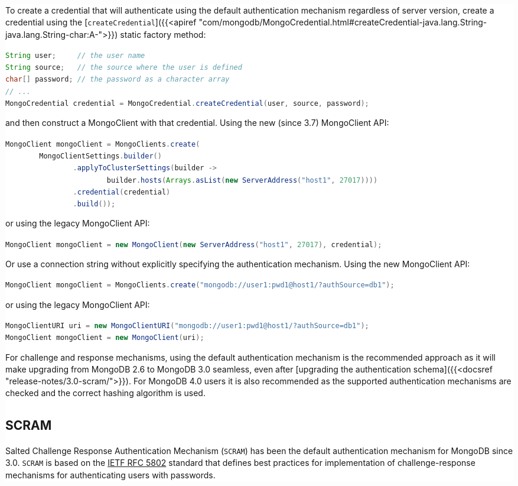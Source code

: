 
To create a credential that will authenticate using the default
authentication mechanism regardless of server version, create a
credential using the [`createCredential`]({{<apiref "com/mongodb/MongoCredential.html#createCredential-java.lang.String-java.lang.String-char:A-">}})
static factory method:

```java
String user;     // the user name
String source;   // the source where the user is defined
char[] password; // the password as a character array
// ...
MongoCredential credential = MongoCredential.createCredential(user, source, password);
```

and then construct a MongoClient with that credential.  Using the new (since 3.7) MongoClient API:

```java
MongoClient mongoClient = MongoClients.create(
        MongoClientSettings.builder()
                .applyToClusterSettings(builder -> 
                        builder.hosts(Arrays.asList(new ServerAddress("host1", 27017))))
                .credential(credential)
                .build());
```

or using the legacy MongoClient API:

```java
MongoClient mongoClient = new MongoClient(new ServerAddress("host1", 27017), credential);
```

Or use a connection string without explicitly specifying the authentication mechanism. Using the new MongoClient API:

```java
MongoClient mongoClient = MongoClients.create("mongodb://user1:pwd1@host1/?authSource=db1");
```

or using the legacy MongoClient API:

```java
MongoClientURI uri = new MongoClientURI("mongodb://user1:pwd1@host1/?authSource=db1");
MongoClient mongoClient = new MongoClient(uri);
```

For challenge and response mechanisms, using the default authentication mechanism is the recommended approach as it will make upgrading
from MongoDB 2.6 to MongoDB 3.0 seamless, even after [upgrading the authentication schema]({{<docsref "release-notes/3.0-scram/">}}).
For MongoDB 4.0 users it is also recommended as the supported authentication mechanisms are checked and the correct hashing algorithm is
used.

## SCRAM

Salted Challenge Response Authentication Mechanism (`SCRAM`) has been the default authentication mechanism for MongoDB since 3.0. `SCRAM` is
based on the [IETF RFC 5802](https://tools.ietf.org/html/rfc5802) standard that defines best practices for implementation of
challenge-response mechanisms for authenticating users with passwords.
